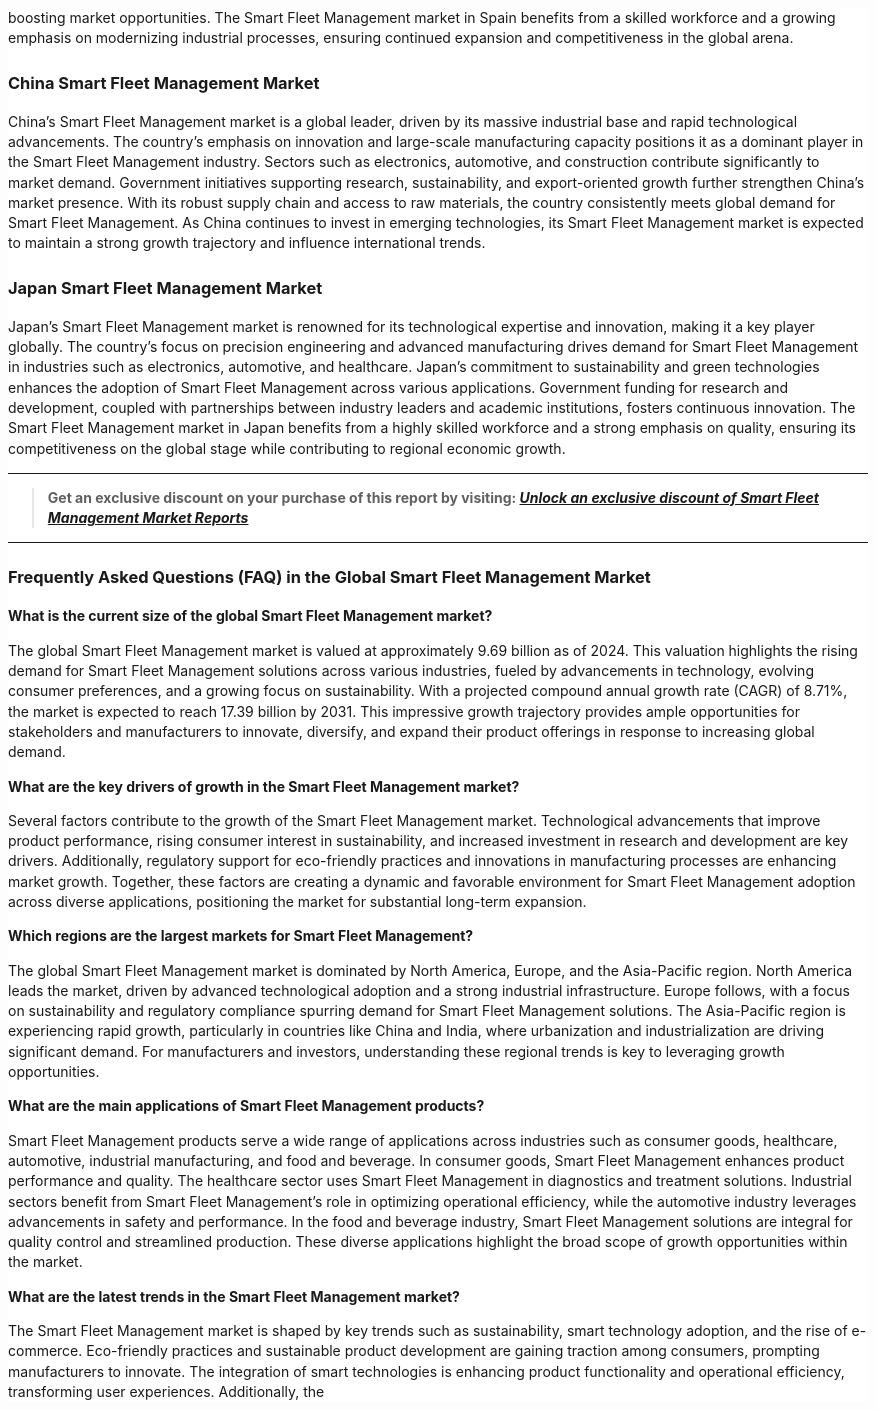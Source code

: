boosting market opportunities. The Smart Fleet Management market in Spain benefits from a skilled workforce and a growing emphasis on modernizing industrial processes, ensuring continued expansion and competitiveness in the global arena.</p><h3>China Smart Fleet Management Market</h3><p>China&rsquo;s Smart Fleet Management market is a global leader, driven by its massive industrial base and rapid technological advancements. The country&rsquo;s emphasis on innovation and large-scale manufacturing capacity positions it as a dominant player in the Smart Fleet Management industry. Sectors such as electronics, automotive, and construction contribute significantly to market demand. Government initiatives supporting research, sustainability, and export-oriented growth further strengthen China&rsquo;s market presence. With its robust supply chain and access to raw materials, the country consistently meets global demand for Smart Fleet Management. As China continues to invest in emerging technologies, its Smart Fleet Management market is expected to maintain a strong growth trajectory and influence international trends.</p><h3>Japan Smart Fleet Management Market</h3><p>Japan&rsquo;s Smart Fleet Management market is renowned for its technological expertise and innovation, making it a key player globally. The country&rsquo;s focus on precision engineering and advanced manufacturing drives demand for Smart Fleet Management in industries such as electronics, automotive, and healthcare. Japan&rsquo;s commitment to sustainability and green technologies enhances the adoption of Smart Fleet Management across various applications. Government funding for research and development, coupled with partnerships between industry leaders and academic institutions, fosters continuous innovation. The Smart Fleet Management market in Japan benefits from a highly skilled workforce and a strong emphasis on quality, ensuring its competitiveness on the global stage while contributing to regional economic growth.</p><hr /><blockquote><p><strong>Get an exclusive discount on your purchase of this report by visiting: <em><a href="://marketresearchpulse.com/ask-for-discount/44636?utm_source=Github&amp;utm_medium=0111">Unlock an exclusive discount of Smart Fleet Management Market Reports</a></em>&nbsp;</strong></p></blockquote><hr /><h3>Frequently Asked Questions (FAQ) in the Global Smart Fleet Management Market</h3><p><strong>What is the current size of the global Smart Fleet Management market?</strong></p><p>The global Smart Fleet Management market is valued at approximately 9.69 billion as of 2024. This valuation highlights the rising demand for Smart Fleet Management solutions across various industries, fueled by advancements in technology, evolving consumer preferences, and a growing focus on sustainability. With a projected compound annual growth rate (CAGR) of 8.71%, the market is expected to reach 17.39 billion by 2031. This impressive growth trajectory provides ample opportunities for stakeholders and manufacturers to innovate, diversify, and expand their product offerings in response to increasing global demand.</p><p><strong>What are the key drivers of growth in the Smart Fleet Management market?</strong></p><p>Several factors contribute to the growth of the Smart Fleet Management market. Technological advancements that improve product performance, rising consumer interest in sustainability, and increased investment in research and development are key drivers. Additionally, regulatory support for eco-friendly practices and innovations in manufacturing processes are enhancing market growth. Together, these factors are creating a dynamic and favorable environment for Smart Fleet Management adoption across diverse applications, positioning the market for substantial long-term expansion.</p><p><strong>Which regions are the largest markets for Smart Fleet Management?</strong></p><p>The global Smart Fleet Management market is dominated by North America, Europe, and the Asia-Pacific region. North America leads the market, driven by advanced technological adoption and a strong industrial infrastructure. Europe follows, with a focus on sustainability and regulatory compliance spurring demand for Smart Fleet Management solutions. The Asia-Pacific region is experiencing rapid growth, particularly in countries like China and India, where urbanization and industrialization are driving significant demand. For manufacturers and investors, understanding these regional trends is key to leveraging growth opportunities.</p><p><strong>What are the main applications of Smart Fleet Management products?</strong></p><p>Smart Fleet Management products serve a wide range of applications across industries such as consumer goods, healthcare, automotive, industrial manufacturing, and food and beverage. In consumer goods, Smart Fleet Management enhances product performance and quality. The healthcare sector uses Smart Fleet Management in diagnostics and treatment solutions. Industrial sectors benefit from Smart Fleet Management&rsquo;s role in optimizing operational efficiency, while the automotive industry leverages advancements in safety and performance. In the food and beverage industry, Smart Fleet Management solutions are integral for quality control and streamlined production. These diverse applications highlight the broad scope of growth opportunities within the market.</p><p><strong>What are the latest trends in the Smart Fleet Management market?</strong></p><p>The Smart Fleet Management market is shaped by key trends such as sustainability, smart technology adoption, and the rise of e-commerce. Eco-friendly practices and sustainable product development are gaining traction among consumers, prompting manufacturers to innovate. The integration of smart technologies is enhancing product functionality and operational efficiency, transforming user experiences. Additionally, the